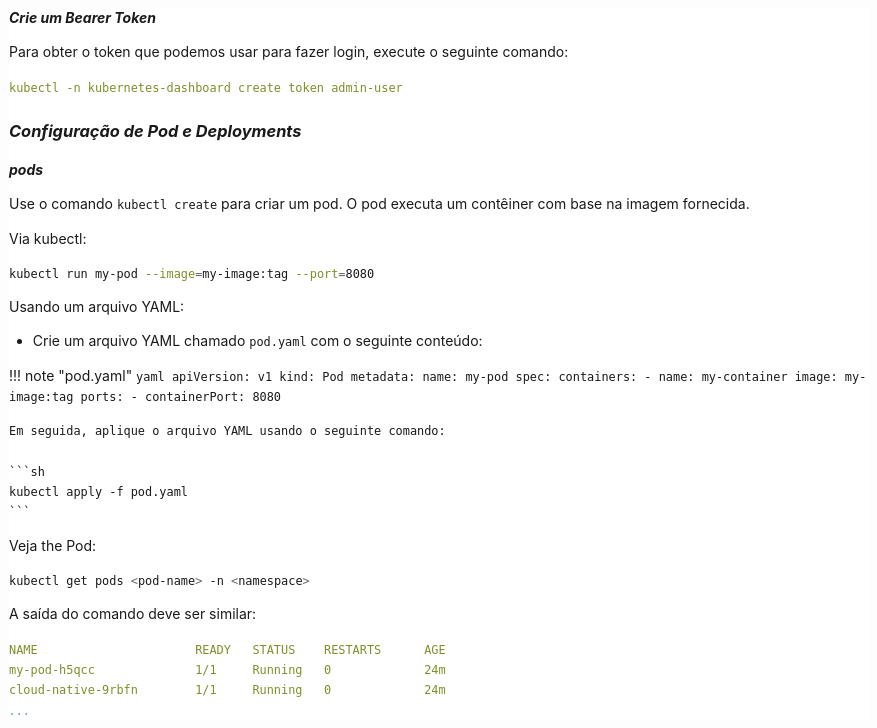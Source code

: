 ***Crie um Bearer Token***

Para obter o token que podemos usar para fazer login, execute o seguinte comando:

```yaml
kubectl -n kubernetes-dashboard create token admin-user
```

### ***Configuração de Pod e Deployments***

***pods***

Use o comando `kubectl create` para criar um pod. O pod executa um contêiner com base na imagem fornecida.

Via kubectl:

```sh
kubectl run my-pod --image=my-image:tag --port=8080
```

Usando um arquivo YAML:

- Crie um arquivo YAML chamado `pod.yaml` com o seguinte conteúdo:

!!! note "pod.yaml"
    ```yaml
    apiVersion: v1
    kind: Pod
    metadata:
    name: my-pod
    spec:
    containers:
        - name: my-container
        image: my-image:tag
        ports:
            - containerPort: 8080
    ```

    Em seguida, aplique o arquivo YAML usando o seguinte comando:

    ```sh
    kubectl apply -f pod.yaml
    ```

Veja the Pod:

```sh
kubectl get pods <pod-name> -n <namespace>
```

A saída do comando deve ser similar:

```yaml
NAME                      READY   STATUS    RESTARTS      AGE
my-pod-h5qcc              1/1     Running   0             24m
cloud-native-9rbfn        1/1     Running   0             24m
...
```
